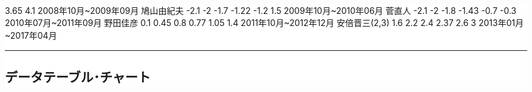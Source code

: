    <td style="text-align:right;"> 3.65 </td>
   <td style="text-align:right;"> 4.1 </td>
   <td style="text-align:left;"> 2008年10月~2009年09月 </td>
  </tr>
  <tr>
   <td style="text-align:left;"> 鳩山由紀夫 </td>
   <td style="text-align:right;"> -2.1 </td>
   <td style="text-align:right;"> -2 </td>
   <td style="text-align:right;"> -1.7 </td>
   <td style="text-align:right;"> -1.22 </td>
   <td style="text-align:right;"> -1.2 </td>
   <td style="text-align:right;"> 1.5 </td>
   <td style="text-align:left;"> 2009年10月~2010年06月 </td>
  </tr>
  <tr>
   <td style="text-align:left;"> 菅直人 </td>
   <td style="text-align:right;"> -2.1 </td>
   <td style="text-align:right;"> -2 </td>
   <td style="text-align:right;"> -1.8 </td>
   <td style="text-align:right;"> -1.43 </td>
   <td style="text-align:right;"> -0.7 </td>
   <td style="text-align:right;"> -0.3 </td>
   <td style="text-align:left;"> 2010年07月~2011年09月 </td>
  </tr>
  <tr>
   <td style="text-align:left;"> 野田佳彦 </td>
   <td style="text-align:right;"> 0.1 </td>
   <td style="text-align:right;"> 0.45 </td>
   <td style="text-align:right;"> 0.8 </td>
   <td style="text-align:right;"> 0.77 </td>
   <td style="text-align:right;"> 1.05 </td>
   <td style="text-align:right;"> 1.4 </td>
   <td style="text-align:left;"> 2011年10月~2012年12月 </td>
  </tr>
  <tr>
   <td style="text-align:left;"> 安倍晋三(2,3) </td>
   <td style="text-align:right;"> 1.6 </td>
   <td style="text-align:right;"> 2.2 </td>
   <td style="text-align:right;"> 2.4 </td>
   <td style="text-align:right;"> 2.37 </td>
   <td style="text-align:right;"> 2.6 </td>
   <td style="text-align:right;"> 3 </td>
   <td style="text-align:left;"> 2013年01月~2017年04月 </td>
  </tr>
</tbody>
</table>


***

## データテーブル･チャート
